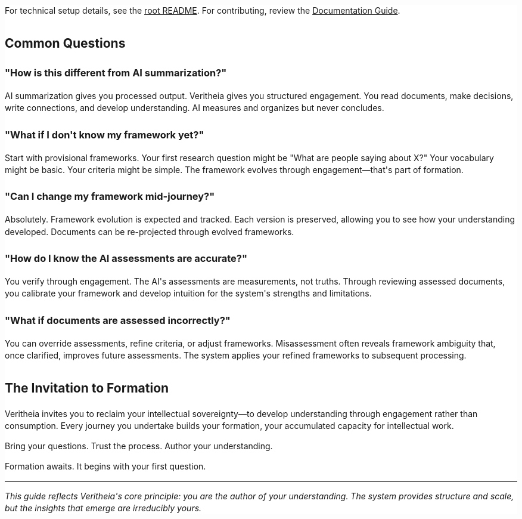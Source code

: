 For technical setup details, see the [root README](../README.md#quick-start). For contributing, review the [Documentation Guide](./15-DOCUMENTATION-GUIDE.md).

## Common Questions

### "How is this different from AI summarization?"

AI summarization gives you processed output. Veritheia gives you structured engagement. You read documents, make decisions, write connections, and develop understanding. AI measures and organizes but never concludes.

### "What if I don't know my framework yet?"

Start with provisional frameworks. Your first research question might be "What are people saying about X?" Your vocabulary might be basic. Your criteria might be simple. The framework evolves through engagement—that's part of formation.

### "Can I change my framework mid-journey?"

Absolutely. Framework evolution is expected and tracked. Each version is preserved, allowing you to see how your understanding developed. Documents can be re-projected through evolved frameworks.

### "How do I know the AI assessments are accurate?"

You verify through engagement. The AI's assessments are measurements, not truths. Through reviewing assessed documents, you calibrate your framework and develop intuition for the system's strengths and limitations.

### "What if documents are assessed incorrectly?"

You can override assessments, refine criteria, or adjust frameworks. Misassessment often reveals framework ambiguity that, once clarified, improves future assessments. The system applies your refined frameworks to subsequent processing.

## The Invitation to Formation

Veritheia invites you to reclaim your intellectual sovereignty—to develop understanding through engagement rather than consumption. Every journey you undertake builds your formation, your accumulated capacity for intellectual work.

Bring your questions. Trust the process. Author your understanding.

Formation awaits. It begins with your first question.

---

*This guide reflects Veritheia's core principle: you are the author of your understanding. The system provides structure and scale, but the insights that emerge are irreducibly yours.*